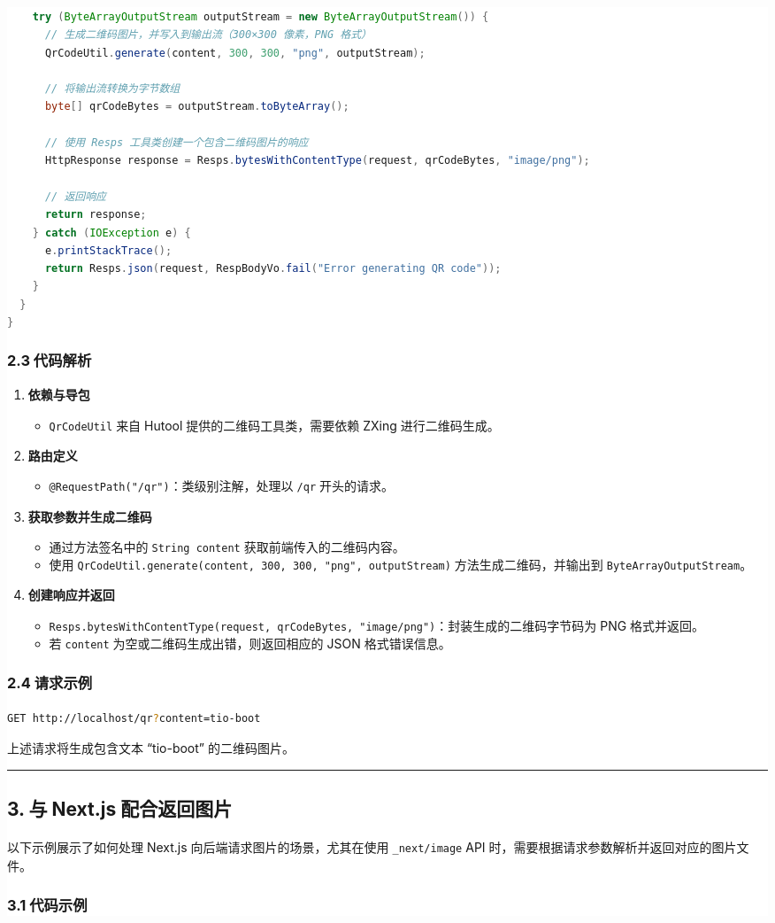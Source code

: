 ```java
    try (ByteArrayOutputStream outputStream = new ByteArrayOutputStream()) {
      // 生成二维码图片，并写入到输出流（300×300 像素，PNG 格式）
      QrCodeUtil.generate(content, 300, 300, "png", outputStream);

      // 将输出流转换为字节数组
      byte[] qrCodeBytes = outputStream.toByteArray();

      // 使用 Resps 工具类创建一个包含二维码图片的响应
      HttpResponse response = Resps.bytesWithContentType(request, qrCodeBytes, "image/png");

      // 返回响应
      return response;
    } catch (IOException e) {
      e.printStackTrace();
      return Resps.json(request, RespBodyVo.fail("Error generating QR code"));
    }
  }
}
```

### 2.3 代码解析

1. **依赖与导包**

   - `QrCodeUtil` 来自 Hutool 提供的二维码工具类，需要依赖 ZXing 进行二维码生成。

2. **路由定义**

   - `@RequestPath("/qr")`：类级别注解，处理以 `/qr` 开头的请求。

3. **获取参数并生成二维码**

   - 通过方法签名中的 `String content` 获取前端传入的二维码内容。
   - 使用 `QrCodeUtil.generate(content, 300, 300, "png", outputStream)` 方法生成二维码，并输出到 `ByteArrayOutputStream`。

4. **创建响应并返回**
   - `Resps.bytesWithContentType(request, qrCodeBytes, "image/png")`：封装生成的二维码字节码为 PNG 格式并返回。
   - 若 `content` 为空或二维码生成出错，则返回相应的 JSON 格式错误信息。

### 2.4 请求示例

```bash
GET http://localhost/qr?content=tio-boot
```

上述请求将生成包含文本 “tio-boot” 的二维码图片。

---

## 3. 与 Next.js 配合返回图片

以下示例展示了如何处理 Next.js 向后端请求图片的场景，尤其在使用 `_next/image` API 时，需要根据请求参数解析并返回对应的图片文件。

### 3.1 代码示例
